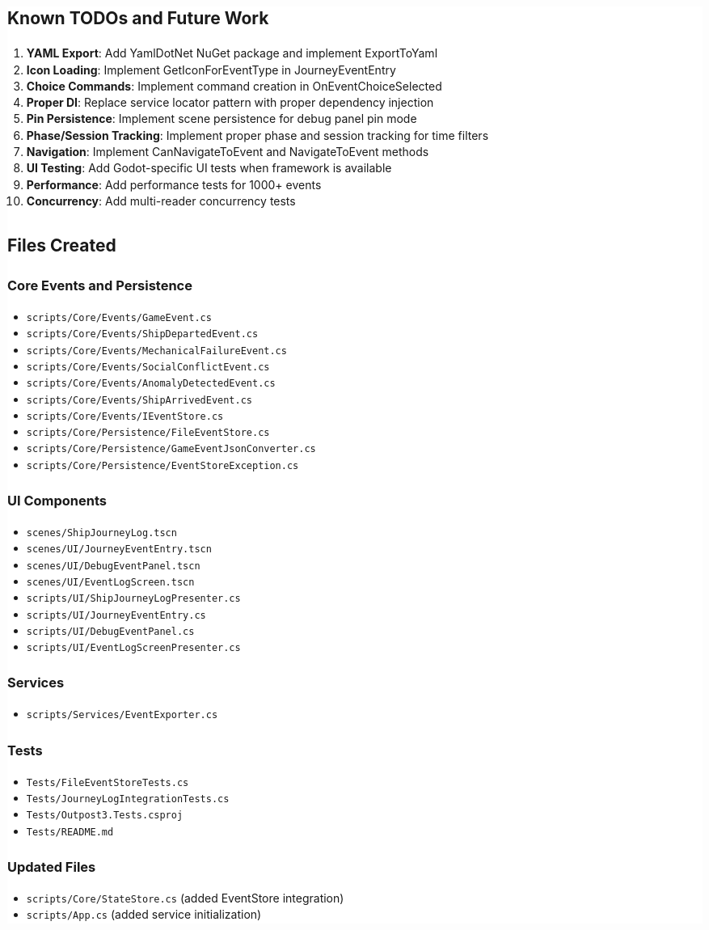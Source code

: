 ## Known TODOs and Future Work

1. **YAML Export**: Add YamlDotNet NuGet package and implement ExportToYaml
2. **Icon Loading**: Implement GetIconForEventType in JourneyEventEntry
3. **Choice Commands**: Implement command creation in OnEventChoiceSelected
4. **Proper DI**: Replace service locator pattern with proper dependency injection
5. **Pin Persistence**: Implement scene persistence for debug panel pin mode
6. **Phase/Session Tracking**: Implement proper phase and session tracking for time filters
7. **Navigation**: Implement CanNavigateToEvent and NavigateToEvent methods
8. **UI Testing**: Add Godot-specific UI tests when framework is available
9. **Performance**: Add performance tests for 1000+ events
10. **Concurrency**: Add multi-reader concurrency tests

## Files Created

### Core Events and Persistence
- `scripts/Core/Events/GameEvent.cs`
- `scripts/Core/Events/ShipDepartedEvent.cs`
- `scripts/Core/Events/MechanicalFailureEvent.cs`
- `scripts/Core/Events/SocialConflictEvent.cs`
- `scripts/Core/Events/AnomalyDetectedEvent.cs`
- `scripts/Core/Events/ShipArrivedEvent.cs`
- `scripts/Core/Events/IEventStore.cs`
- `scripts/Core/Persistence/FileEventStore.cs`
- `scripts/Core/Persistence/GameEventJsonConverter.cs`
- `scripts/Core/Persistence/EventStoreException.cs`

### UI Components
- `scenes/ShipJourneyLog.tscn`
- `scenes/UI/JourneyEventEntry.tscn`
- `scenes/UI/DebugEventPanel.tscn`
- `scenes/UI/EventLogScreen.tscn`
- `scripts/UI/ShipJourneyLogPresenter.cs`
- `scripts/UI/JourneyEventEntry.cs`
- `scripts/UI/DebugEventPanel.cs`
- `scripts/UI/EventLogScreenPresenter.cs`

### Services
- `scripts/Services/EventExporter.cs`

### Tests
- `Tests/FileEventStoreTests.cs`
- `Tests/JourneyLogIntegrationTests.cs`
- `Tests/Outpost3.Tests.csproj`
- `Tests/README.md`

### Updated Files
- `scripts/Core/StateStore.cs` (added EventStore integration)
- `scripts/App.cs` (added service initialization)
